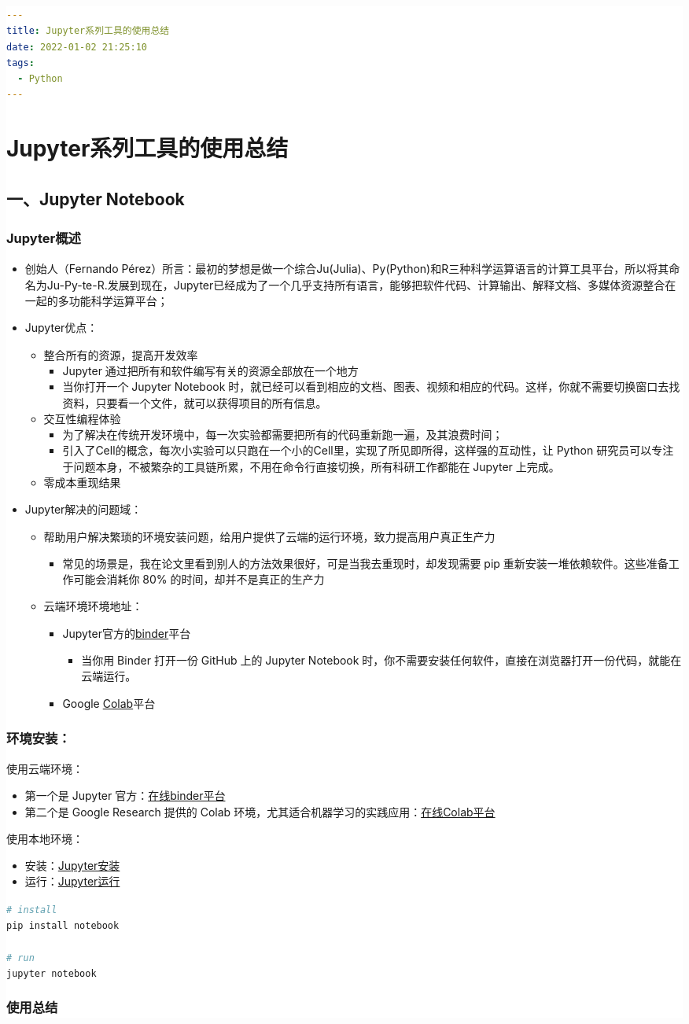 ```yaml
---
title: Jupyter系列工具的使用总结
date: 2022-01-02 21:25:10
tags: 
  - Python
---
```


# Jupyter系列工具的使用总结



## 一、Jupyter Notebook
### Jupyter概述
- 创始人（Fernando Pérez）所言：最初的梦想是做一个综合Ju(Julia)、Py(Python)和R三种科学运算语言的计算工具平台，所以将其命名为Ju-Py-te-R.发展到现在，Jupyter已经成为了一个几乎支持所有语言，能够把软件代码、计算输出、解释文档、多媒体资源整合在一起的多功能科学运算平台；

- Jupyter优点：

  - 整合所有的资源，提高开发效率
     - Jupyter 通过把所有和软件编写有关的资源全部放在一个地方
     - 当你打开一个 Jupyter Notebook 时，就已经可以看到相应的文档、图表、视频和相应的代码。这样，你就不需要切换窗口去找资料，只要看一个文件，就可以获得项目的所有信息。
  - 交互性编程体验
     - 为了解决在传统开发环境中，每一次实验都需要把所有的代码重新跑一遍，及其浪费时间；
     - 引入了Cell的概念，每次小实验可以只跑在一个小的Cell里，实现了所见即所得，这样强的互动性，让 Python 研究员可以专注于问题本身，不被繁杂的工具链所累，不用在命令行直接切换，所有科研工作都能在 Jupyter 上完成。
  - 零成本重现结果

- Jupyter解决的问题域：

  - 帮助用户解决繁琐的环境安装问题，给用户提供了云端的运行环境，致力提高用户真正生产力
    - 常见的场景是，我在论文里看到别人的方法效果很好，可是当我去重现时，却发现需要 pip 重新安装一堆依赖软件。这些准备工作可能会消耗你 80% 的时间，却并不是真正的生产力

  - 云端环境环境地址：	

    - Jupyter官方的[binder](https://mybinder.readthedocs.io/en/latest/index.html)平台
       - 当你用 Binder 打开一份 GitHub 上的 Jupyter Notebook 时，你不需要安装任何软件，直接在浏览器打开一份代码，就能在云端运行。

    - Google [Colab](https://colab.research.google.com/notebooks/welcome.ipynb)平台

### 环境安装：
使用云端环境：

- 第一个是 Jupyter 官方：[在线binder平台](https://mybinder.org/v2/gh/binder-examples/matplotlib-versions/mpl-v2.0/?filepath=matplotlib_versions_demo.ipynb)
- 第二个是 Google Research 提供的 Colab 环境，尤其适合机器学习的实践应用：[在线Colab平台](https://colab.research.google.com/notebooks/basic_features_overview.ipynb)

使用本地环境：

- 安装：[Jupyter安装](https://jupyter.org/install.html)
- 运行：[Jupyter运行](https://docs.jupyter.org/en/latest/running.html)
```bash
# install
pip install notebook

# run
jupyter notebook
```
### 使用总结
